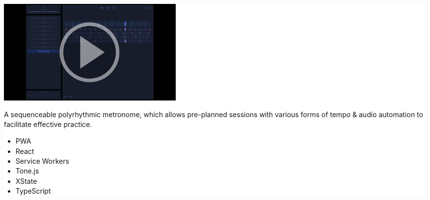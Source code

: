   <tr>
    <td>
      <a href="https://www.youtube.com/watch?v=k7c27E2aYtc">
        <img width=350 src="./Assets/Thumbnails/Watermark/[03-1-T] Metronome.png"/>
      </a>
    </td>
    <td>
      <p>A sequenceable polyrhythmic metronome, which allows pre-planned sessions with various forms of tempo & audio automation to facilitate effective practice.</p>
    </td>
    <td>
      <ul>
        <li>PWA</li>
        <li>React</li>
        <li>Service Workers</li>
        <li>Tone.js</li>
        <li>XState</li>
        <li>TypeScript</li>
      </ul>
    </td>
  </tr>

  <tr>
    <td>
      <a href="https://drive.google.com/file/d/1qct8lxe7Qz1L9bxYnjHz9yygk4U28jIe/view">